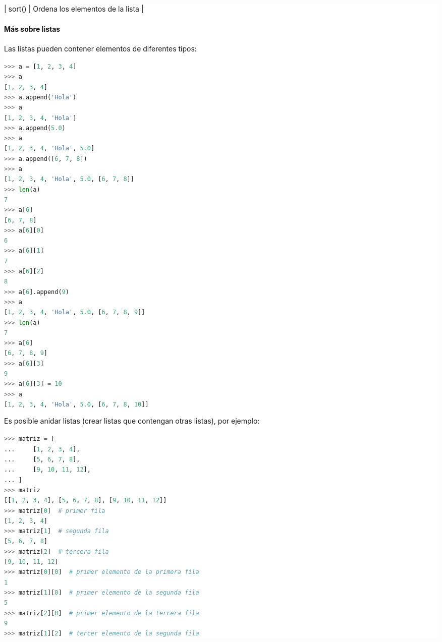 | sort()      | Ordena los elementos de la lista                                   |

#### Más sobre listas
Las listas pueden contener elementos de diferentes tipos:

```python
>>> a = [1, 2, 3, 4]
>>> a
[1, 2, 3, 4]
>>> a.append('Hola')
>>> a
[1, 2, 3, 4, 'Hola']
>>> a.append(5.0)
>>> a
[1, 2, 3, 4, 'Hola', 5.0]
>>> a.append([6, 7, 8])
>>> a
[1, 2, 3, 4, 'Hola', 5.0, [6, 7, 8]]
>>> len(a)
7
>>> a[6]
[6, 7, 8]
>>> a[6][0]
6
>>> a[6][1]
7
>>> a[6][2]
8
>>> a[6].append(9)
>>> a
[1, 2, 3, 4, 'Hola', 5.0, [6, 7, 8, 9]]
>>> len(a)
7
>>> a[6]
[6, 7, 8, 9]
>>> a[6][3]
9
>>> a[6][3] = 10
>>> a
[1, 2, 3, 4, 'Hola', 5.0, [6, 7, 8, 10]]
```
Es posible anidar listas (crear listas que contengan otras listas), por ejemplo:

```python
>>> matriz = [
...     [1, 2, 3, 4],
...     [5, 6, 7, 8],
...     [9, 10, 11, 12],
... ]
>>> matriz
[[1, 2, 3, 4], [5, 6, 7, 8], [9, 10, 11, 12]]
>>> matriz[0]  # primer fila
[1, 2, 3, 4]
>>> matriz[1]  # segunda fila
[5, 6, 7, 8]
>>> matriz[2]  # tercera fila
[9, 10, 11, 12]
>>> matriz[0][0]  # primer elemento de la primera fila
1
>>> matriz[1][0]  # primer elemento de la segunda fila
5
>>> matriz[2][0]  # primer elemento de la tercera fila
9
>>> matriz[1][2]  # tercer elemento de la segunda fila
```